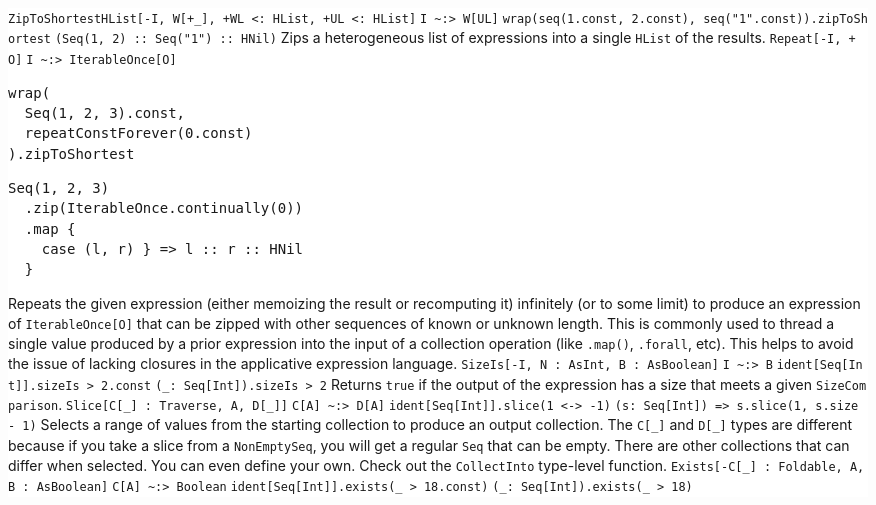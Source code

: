   <td><code>ZipToShortestHList[-I, W[+_], +WL &lt;: HList, +UL &lt;: HList]</code></td>
  <td><code>I ~:> W[UL]</code></td>
  <td><code>wrap(seq(1.const, 2.const), seq("1".const)).zipToShortest</code></td>
  <td><code>(Seq(1, 2) :: Seq("1") :: HNil)</code></td>
  <td>
    Zips a heterogeneous list of expressions into a single <code>HList</code> of the results.
  </td>
</tr>
<tr>
  <td><code>Repeat[-I, +O]</code></td>
  <td><code>I ~:> IterableOnce[O]</code></td>
  <td><pre>wrap(
  Seq(1, 2, 3).const,
  repeatConstForever(0.const)
).zipToShortest</pre>
  </td>
  <td><pre>Seq(1, 2, 3)
  .zip(IterableOnce.continually(0))
  .map {
    case (l, r) } => l :: r :: HNil
  }</pre>
  </td>
  <td>
    Repeats the given expression (either memoizing the result or recomputing it) infinitely (or to some limit) to
    produce an expression of <code>IterableOnce[O]</code> that can be zipped with other sequences of known or unknown
    length. This is commonly used to thread a single value produced by a prior expression into the input of a
    collection operation (like <code>.map()</code>, <code>.forall</code>, etc). This helps to avoid the issue of lacking
    closures in the applicative expression language.
  </td>
</tr>
<tr>
  <td><code>SizeIs[-I, N : AsInt, B : AsBoolean]</code></td>
  <td><code>I ~:> B</code></td>
  <td><code>ident[Seq[Int]].sizeIs > 2.const</code></td>
  <td><code>(_: Seq[Int]).sizeIs > 2</code></td>
  <td>
    Returns <code>true</code> if the output of the expression has a size that meets a given <code>SizeComparison</code>.
  </td>
</tr>
<tr>
  <td><code>Slice[C[_] : Traverse, A, D[_]]</code></td>
  <td><code>C[A] ~:> D[A]</code></td>
  <td><code>ident[Seq[Int]].slice(1 <-> -1)</code></td>
  <td><code>(s: Seq[Int]) => s.slice(1, s.size - 1)</code></td>
  <td>
    Selects a range of values from the starting collection to produce an output collection. The <code>C[_]</code> and
    <code>D[_]</code> types are different because if you take a slice from a <code>NonEmptySeq</code>, you will get a
    regular <code>Seq</code> that can be empty. There are other collections that can differ when selected. You can even
    define your own. Check out the <code>CollectInto</code> type-level function.
  </td>
</tr>
<tr>
  <td><code>Exists[-C[_] : Foldable, A, B : AsBoolean]</code></td>
  <td><code>C[A] ~:> Boolean</code></td>
  <td><code>ident[Seq[Int]].exists(_ > 18.const)</code></td>
  <td><code>(_: Seq[Int]).exists(_ > 18)</code></td>